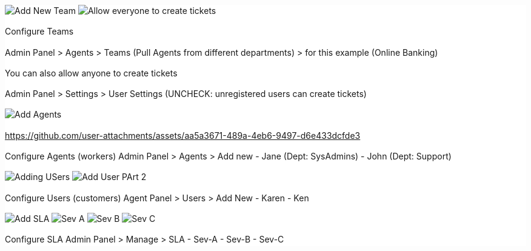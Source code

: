 <p>
<img width="500" alt="Add New Team" src="https://github.com/user-attachments/assets/7a1b2d42-abed-499e-bdc6-0abc84a78c40" />
<img width="509" alt="Allow everyone to create tickets" src="https://github.com/user-attachments/assets/c5f7b6e1-860c-485f-86ad-b3a13816be9c" />

</p>
<p>
Configure Teams </p>
Admin Panel > Agents > Teams (Pull Agents from different departments) > for this example (Online Banking) </p>
</p> You can also allow anyone to create tickets
</p> Admin Panel > Settings > User Settings (UNCHECK: unregistered users can create tickets)
<br />

<p>
<img width="500" alt="Add Agents" src="https://github.com/user-attachments/assets/e3f442e6-2413-4d76-962d-e5f43d336890" />

https://github.com/user-attachments/assets/aa5a3671-489a-4eb6-9497-d6e433dcfde3

</p>
<p>
Configure Agents (workers)
Admin Panel > Agents > Add new
- Jane (Dept: SysAdmins)
- John (Dept: Support)
<br />

<p>
<img width="500" alt="Adding USers" src="https://github.com/user-attachments/assets/1ef82ae9-a6ed-40c8-bb94-d0f416764bd4" />
<img width="400" alt="Add User PArt 2" src="https://github.com/user-attachments/assets/9e034ce5-85f4-4bf9-99b0-a7708ada945b" />

</p>
<p>
Configure Users (customers)
Agent Panel > Users > Add New
- Karen
- Ken
<br />

<p>
<img width="500" alt="Add SLA " src="https://github.com/user-attachments/assets/0ebd92fa-6b74-404f-936a-d2bc510f44c5" />
<img width="500" alt="Sev A " src="https://github.com/user-attachments/assets/c7e25f87-d94b-4a0f-a875-a61557a0d073" />
<img width="500" alt="Sev B" src="https://github.com/user-attachments/assets/6ee093e1-d646-41f8-8135-2b67967b4b37" />
<img width="500" alt="Sev C" src="https://github.com/user-attachments/assets/cfb09144-5fe7-4106-9d32-f9abc59afcfe" />

</p>
<p>
Configure SLA 
Admin Panel > Manage > SLA 
- Sev-A
- Sev-B
- Sev-C 
<br />
